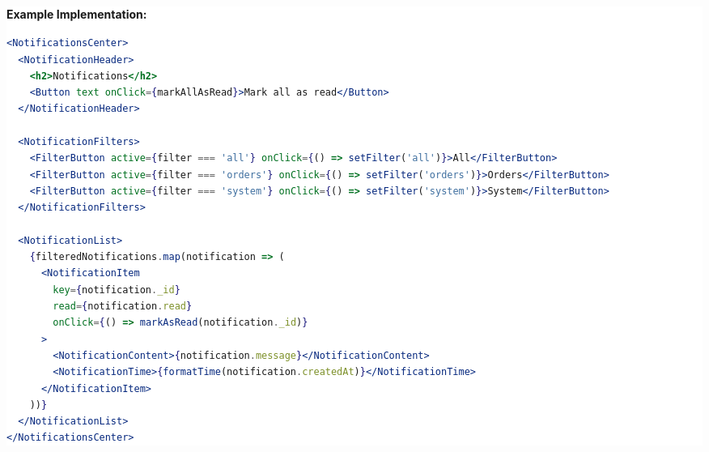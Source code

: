 **Example Implementation:**
```jsx
<NotificationsCenter>
  <NotificationHeader>
    <h2>Notifications</h2>
    <Button text onClick={markAllAsRead}>Mark all as read</Button>
  </NotificationHeader>
  
  <NotificationFilters>
    <FilterButton active={filter === 'all'} onClick={() => setFilter('all')}>All</FilterButton>
    <FilterButton active={filter === 'orders'} onClick={() => setFilter('orders')}>Orders</FilterButton>
    <FilterButton active={filter === 'system'} onClick={() => setFilter('system')}>System</FilterButton>
  </NotificationFilters>
  
  <NotificationList>
    {filteredNotifications.map(notification => (
      <NotificationItem 
        key={notification._id} 
        read={notification.read} 
        onClick={() => markAsRead(notification._id)}
      >
        <NotificationContent>{notification.message}</NotificationContent>
        <NotificationTime>{formatTime(notification.createdAt)}</NotificationTime>
      </NotificationItem>
    ))}
  </NotificationList>
</NotificationsCenter>
```
